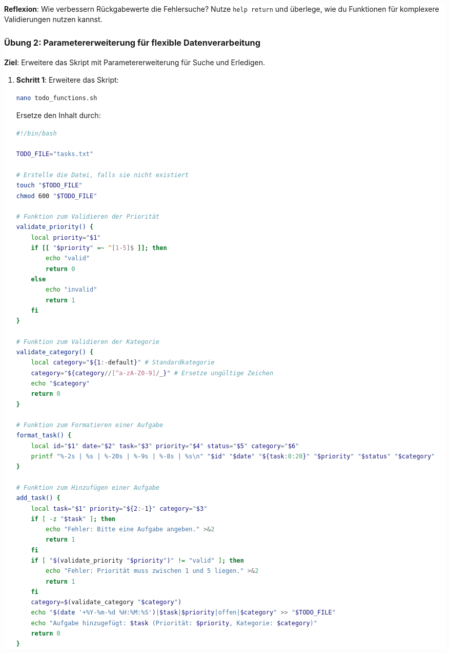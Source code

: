 **Reflexion**: Wie verbessern Rückgabewerte die Fehlersuche? Nutze `help return` und überlege, wie du Funktionen für komplexere Validierungen nutzen kannst.

### Übung 2: Parametererweiterung für flexible Datenverarbeitung
**Ziel**: Erweitere das Skript mit Parametererweiterung für Suche und Erledigen.

1. **Schritt 1**: Erweitere das Skript:
   ```bash
   nano todo_functions.sh
   ```
   Ersetze den Inhalt durch:
   ```bash
   #!/bin/bash

   TODO_FILE="tasks.txt"

   # Erstelle die Datei, falls sie nicht existiert
   touch "$TODO_FILE"
   chmod 600 "$TODO_FILE"

   # Funktion zum Validieren der Priorität
   validate_priority() {
       local priority="$1"
       if [[ "$priority" =~ ^[1-5]$ ]]; then
           echo "valid"
           return 0
       else
           echo "invalid"
           return 1
       fi
   }

   # Funktion zum Validieren der Kategorie
   validate_category() {
       local category="${1:-default}" # Standardkategorie
       category="${category//[^a-zA-Z0-9]/_}" # Ersetze ungültige Zeichen
       echo "$category"
       return 0
   }

   # Funktion zum Formatieren einer Aufgabe
   format_task() {
       local id="$1" date="$2" task="$3" priority="$4" status="$5" category="$6"
       printf "%-2s | %s | %-20s | %-9s | %-8s | %s\n" "$id" "$date" "${task:0:20}" "$priority" "$status" "$category"
   }

   # Funktion zum Hinzufügen einer Aufgabe
   add_task() {
       local task="$1" priority="${2:-1}" category="$3"
       if [ -z "$task" ]; then
           echo "Fehler: Bitte eine Aufgabe angeben." >&2
           return 1
       fi
       if [ "$(validate_priority "$priority")" != "valid" ]; then
           echo "Fehler: Priorität muss zwischen 1 und 5 liegen." >&2
           return 1
       fi
       category=$(validate_category "$category")
       echo "$(date '+%Y-%m-%d %H:%M:%S')|$task|$priority|offen|$category" >> "$TODO_FILE"
       echo "Aufgabe hinzugefügt: $task (Priorität: $priority, Kategorie: $category)"
       return 0
   }
   ```